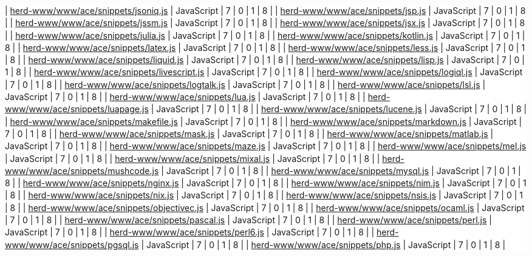 | [herd-www/www/ace/snippets/jsoniq.js](/herd-www/www/ace/snippets/jsoniq.js) | JavaScript | 7 | 0 | 1 | 8 |
| [herd-www/www/ace/snippets/jsp.js](/herd-www/www/ace/snippets/jsp.js) | JavaScript | 7 | 0 | 1 | 8 |
| [herd-www/www/ace/snippets/jssm.js](/herd-www/www/ace/snippets/jssm.js) | JavaScript | 7 | 0 | 1 | 8 |
| [herd-www/www/ace/snippets/jsx.js](/herd-www/www/ace/snippets/jsx.js) | JavaScript | 7 | 0 | 1 | 8 |
| [herd-www/www/ace/snippets/julia.js](/herd-www/www/ace/snippets/julia.js) | JavaScript | 7 | 0 | 1 | 8 |
| [herd-www/www/ace/snippets/kotlin.js](/herd-www/www/ace/snippets/kotlin.js) | JavaScript | 7 | 0 | 1 | 8 |
| [herd-www/www/ace/snippets/latex.js](/herd-www/www/ace/snippets/latex.js) | JavaScript | 7 | 0 | 1 | 8 |
| [herd-www/www/ace/snippets/less.js](/herd-www/www/ace/snippets/less.js) | JavaScript | 7 | 0 | 1 | 8 |
| [herd-www/www/ace/snippets/liquid.js](/herd-www/www/ace/snippets/liquid.js) | JavaScript | 7 | 0 | 1 | 8 |
| [herd-www/www/ace/snippets/lisp.js](/herd-www/www/ace/snippets/lisp.js) | JavaScript | 7 | 0 | 1 | 8 |
| [herd-www/www/ace/snippets/livescript.js](/herd-www/www/ace/snippets/livescript.js) | JavaScript | 7 | 0 | 1 | 8 |
| [herd-www/www/ace/snippets/logiql.js](/herd-www/www/ace/snippets/logiql.js) | JavaScript | 7 | 0 | 1 | 8 |
| [herd-www/www/ace/snippets/logtalk.js](/herd-www/www/ace/snippets/logtalk.js) | JavaScript | 7 | 0 | 1 | 8 |
| [herd-www/www/ace/snippets/lsl.js](/herd-www/www/ace/snippets/lsl.js) | JavaScript | 7 | 0 | 1 | 8 |
| [herd-www/www/ace/snippets/lua.js](/herd-www/www/ace/snippets/lua.js) | JavaScript | 7 | 0 | 1 | 8 |
| [herd-www/www/ace/snippets/luapage.js](/herd-www/www/ace/snippets/luapage.js) | JavaScript | 7 | 0 | 1 | 8 |
| [herd-www/www/ace/snippets/lucene.js](/herd-www/www/ace/snippets/lucene.js) | JavaScript | 7 | 0 | 1 | 8 |
| [herd-www/www/ace/snippets/makefile.js](/herd-www/www/ace/snippets/makefile.js) | JavaScript | 7 | 0 | 1 | 8 |
| [herd-www/www/ace/snippets/markdown.js](/herd-www/www/ace/snippets/markdown.js) | JavaScript | 7 | 0 | 1 | 8 |
| [herd-www/www/ace/snippets/mask.js](/herd-www/www/ace/snippets/mask.js) | JavaScript | 7 | 0 | 1 | 8 |
| [herd-www/www/ace/snippets/matlab.js](/herd-www/www/ace/snippets/matlab.js) | JavaScript | 7 | 0 | 1 | 8 |
| [herd-www/www/ace/snippets/maze.js](/herd-www/www/ace/snippets/maze.js) | JavaScript | 7 | 0 | 1 | 8 |
| [herd-www/www/ace/snippets/mel.js](/herd-www/www/ace/snippets/mel.js) | JavaScript | 7 | 0 | 1 | 8 |
| [herd-www/www/ace/snippets/mixal.js](/herd-www/www/ace/snippets/mixal.js) | JavaScript | 7 | 0 | 1 | 8 |
| [herd-www/www/ace/snippets/mushcode.js](/herd-www/www/ace/snippets/mushcode.js) | JavaScript | 7 | 0 | 1 | 8 |
| [herd-www/www/ace/snippets/mysql.js](/herd-www/www/ace/snippets/mysql.js) | JavaScript | 7 | 0 | 1 | 8 |
| [herd-www/www/ace/snippets/nginx.js](/herd-www/www/ace/snippets/nginx.js) | JavaScript | 7 | 0 | 1 | 8 |
| [herd-www/www/ace/snippets/nim.js](/herd-www/www/ace/snippets/nim.js) | JavaScript | 7 | 0 | 1 | 8 |
| [herd-www/www/ace/snippets/nix.js](/herd-www/www/ace/snippets/nix.js) | JavaScript | 7 | 0 | 1 | 8 |
| [herd-www/www/ace/snippets/nsis.js](/herd-www/www/ace/snippets/nsis.js) | JavaScript | 7 | 0 | 1 | 8 |
| [herd-www/www/ace/snippets/objectivec.js](/herd-www/www/ace/snippets/objectivec.js) | JavaScript | 7 | 0 | 1 | 8 |
| [herd-www/www/ace/snippets/ocaml.js](/herd-www/www/ace/snippets/ocaml.js) | JavaScript | 7 | 0 | 1 | 8 |
| [herd-www/www/ace/snippets/pascal.js](/herd-www/www/ace/snippets/pascal.js) | JavaScript | 7 | 0 | 1 | 8 |
| [herd-www/www/ace/snippets/perl.js](/herd-www/www/ace/snippets/perl.js) | JavaScript | 7 | 0 | 1 | 8 |
| [herd-www/www/ace/snippets/perl6.js](/herd-www/www/ace/snippets/perl6.js) | JavaScript | 7 | 0 | 1 | 8 |
| [herd-www/www/ace/snippets/pgsql.js](/herd-www/www/ace/snippets/pgsql.js) | JavaScript | 7 | 0 | 1 | 8 |
| [herd-www/www/ace/snippets/php.js](/herd-www/www/ace/snippets/php.js) | JavaScript | 7 | 0 | 1 | 8 |
